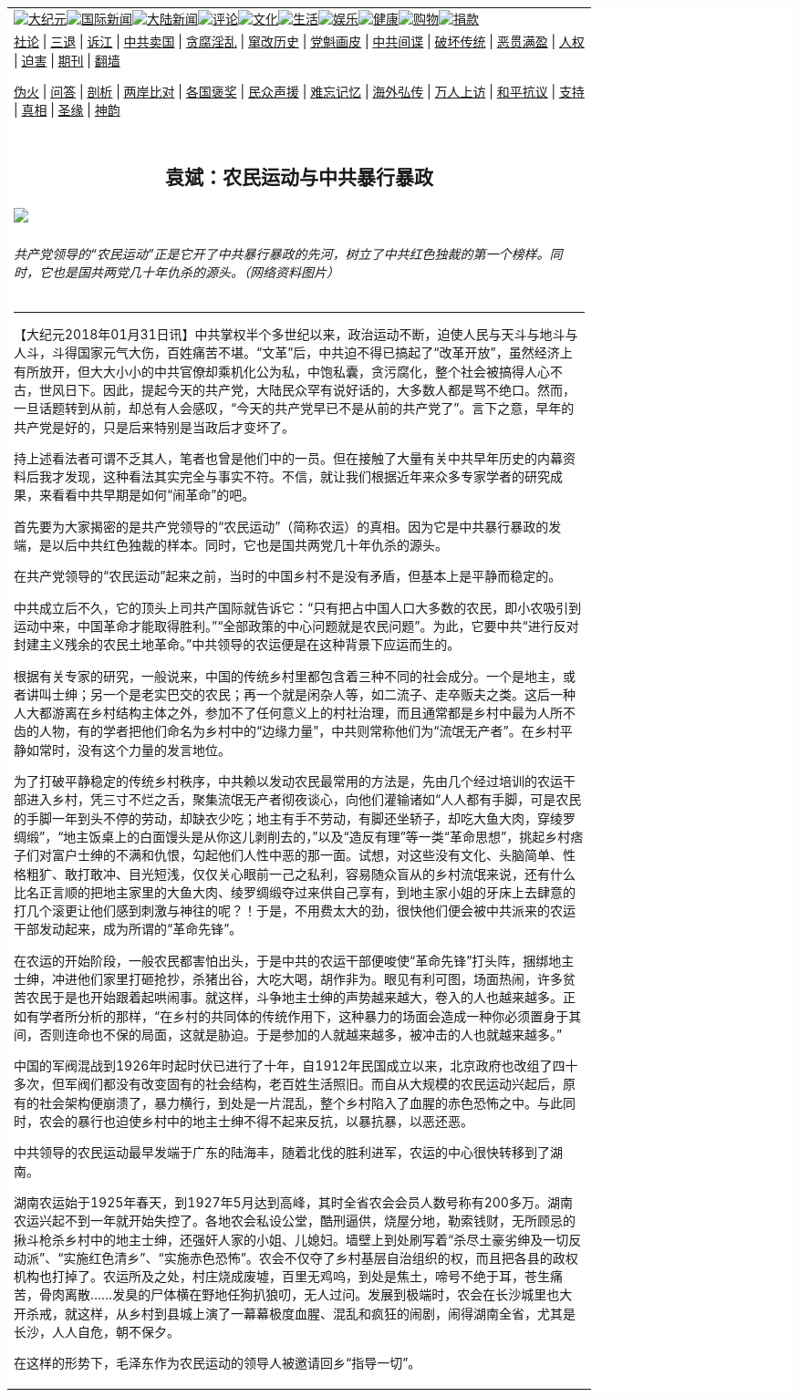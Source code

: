 <a name="1" id="1" target="_blank"></a><span id="1"></span>
<table align=center border="0"><tr><td colspan="2" VALIGN=TOP><a href="/gb/nsc413.md#1"><img src="https://raw.githubusercontent.com/tjvrql262/www/master/t/djy/1.jpg" title="大纪元"></a><a href="/gb/n24hr.md#1"><img src="https://raw.githubusercontent.com/tjvrql262/www/master/t/djy/3.jpg" title="国际新闻"></a><a href="/gb/nsc413.md#1"><img src="https://raw.githubusercontent.com/tjvrql262/www/master/t/djy/4.jpg" title="大陆新闻"></a><a href="/gb/news392.md#1"><img src="https://raw.githubusercontent.com/tjvrql262/www/master/t/djy/5.jpg" title="评论"></a><a href="/gb/news2007.md#1"><img src="https://raw.githubusercontent.com/tjvrql262/www/master/t/djy/6.jpg" title="文化"></a><a href="/gb/news2008.md#1"><img src="https://raw.githubusercontent.com/tjvrql262/www/master/t/djy/7.jpg" title="生活"></a><a href="/gb/ncyule.md#1"><img src="https://raw.githubusercontent.com/tjvrql262/www/master/t/djy/8.jpg" title="娱乐"></a><a href="/gb/nsc1002.md#1"><img src="https://raw.githubusercontent.com/tjvrql262/www/master/t/djy/9.jpg" title="健康"><a href="https://www.youlucky.com"><img src="https://raw.githubusercontent.com/tjvrql262/www/master/t/djy/10.jpg" title="购物"></a><a href="https://donate.epochtimes.com/?utm_medium=epochtimes&utm_source=referral&utm_campaign=donate_button_djyarticleheader"><img src="https://raw.githubusercontent.com/tjvrql262/www/master/t/djy/12.jpg" title="捐款"></a></td></tr>
<tr><td colspan="2" VALIGN=TOP><a target="_blank" href="/gb/9p.md#1">社论</a> | <a target="_blank" href="/gb/nf5657.md#1">三退</a> | <a target="_blank" href="/gb/nf6124.md#1">诉江</a> | <a target="_blank" href="/gb/nf1176117.md#1">中共卖国</a> | <a target="_blank" href="/gb/nf5773.md#1">贪腐淫乱</a> | <a target="_blank" href="/gb/nf1176115.md#1">窜改历史</a> | <a target="_blank" href="/gb/nf1176107.md#1">党魁画皮</a> | <a target="_blank" href="/gb/nf1320400.md#1">中共间谍</a> | <a target="_blank" href="/gb/nf1176114.md#1">破坏传统</a> | <a target="_blank" href="https://github.com/tjvrql262/ntdtv/blob/master/gb/prog447_1.md#1">恶贯满盈</a> | <a target="_blank" href="/gb/ncid278.md#1">人权</a> | <a target="_blank" href="/gb/nf1176111.md#1">迫害</a> | <a target="_blank" href="https://gitlab.com/szzdlab/mh-qikan/blob/master/README.md#1">期刊</a> | <a target="_blank" href="https://github.com/bannedbook/fanqiang/wiki">翻墙</a></p><p><a target="_blank" href="/gb/nf5562.md#1">伪火</a> | <a target="_blank" href="/gb/nf4378.md#1">问答</a> | <a target="_blank" href="/gb/nf5792.md#1">剖析</a> | <a target="_blank" href="/gb/nf5735.md#1">两岸比对</a> | <a target="_blank" href="/gb/nf6119.md#1">各国褒奖</a> | <a target="_blank" href="/gb/nf6120.md#1">民众声援</a> | <a target="_blank" href="/gb/nf1188594.md#1">难忘记忆</a> | <a target="_blank" href="/gb/nf3180.md#1">海外弘传</a> | <a target="_blank" href="/gb/nf5410.md#1">万人上访</a> | <a target="_blank" href="https://github.com/tjvrql262/ntdtv/blob/master/gb/prog1530_1.md#1">和平抗议</a> | <a target="_blank" href="/gb/nf4386.md#1">支持</a> | <a target="_blank" href="/gb/nf4389.md#1">真相</a> | <a target="_blank" href="/gb/nf5790.md#1">圣缘</a> | <a target="_blank" href="/gb/nf4786.md#1">神韵</a></td></tr>
<tr><td VALIGN=TOP width="626"><h2 align=center>袁斌：农民运动与中共暴行暴政</h2>
<img width="600" src="https://i.epochtimes.com/assets/uploads/2018/01/251865_medium-600x400.jpg" />
<h6>共产党领导的“农民运动”正是它开了中共暴行暴政的先河，树立了中共红色独裁的第一个榜样。同时，它也是国共两党几十年仇杀的源头。（网络资料图片）
</h6>
<hr>
<p>【大纪元2018年01月31日讯】中共掌权半个多世纪以来，政治运动不断，迫使人民与天斗与地斗与人斗，斗得国家元气大伤，百姓痛苦不堪。“<ahref="/gb/tag/%E6%96%87%E9%9D%A9.md#1">文革</a>”后，中共迫不得已搞起了“改革开放”，虽然经济上有所放开，但大大小小的中共官僚却乘机化公为私，中饱私囊，贪污腐化，整个社会被搞得人心不古，世风日下。因此，提起今天的共产党，大陆民众罕有说好话的，大多数人都是骂不绝口。然而，一旦话题转到从前，却总有人会感叹，“今天的共产党早已不是从前的共产党了”。言下之意，早年的共产党是好的，只是后来特别是当政后才变坏了。</p>
<p>持上述看法者可谓不乏其人，笔者也曾是他们中的一员。但在接触了大量有关中共早年历史的内幕资料后我才发现，这种看法其实完全与事实不符。不信，就让我们根据近年来众多专家学者的研究成果，来看看中共早期是如何“闹革命”的吧。</p>
<p>首先要为大家揭密的是共产党领导的“<ahref="/gb/tag/%E5%86%9C%E6%B0%91%E8%BF%90%E5%8A%A8.md#1">农民运动</a>”（简称农运）的真相。因为它是<ahref="/gb/tag/%E4%B8%AD%E5%85%B1%E6%9A%B4%E8%A1%8C.md#1">中共暴行</a>暴政的发端，是以后中共红色独裁的样本。同时，它也是国共两党几十年仇杀的源头。</p>
<p>在共产党领导的“<ahref="/gb/tag/%E5%86%9C%E6%B0%91%E8%BF%90%E5%8A%A8.md#1">农民运动</a>”起来之前，当时的中国乡村不是没有矛盾，但基本上是平静而稳定的。</p>
<p>中共成立后不久，它的顶头上司共产国际就告诉它：“只有把占中国人口大多数的农民，即小农吸引到运动中来，中国革命才能取得胜利。”“全部政策的中心问题就是农民问题”。为此，它要中共“进行反对封建主义残余的农民土地革命。”中共领导的农运便是在这种背景下应运而生的。</p>
<p>根据有关专家的研究，一般说来，中国的传统乡村里都包含着三种不同的社会成分。一个是<ahref="/gb/tag/%E5%9C%B0%E4%B8%BB.md#1">地主</a>，或者讲叫士绅；另一个是老实巴交的农民；再一个就是闲杂人等，如二流子、走卒贩夫之类。这后一种人大都游离在乡村结构主体之外，参加不了任何意义上的村社治理，而且通常都是乡村中最为人所不齿的人物，有的学者把他们命名为乡村中的“边缘力量”，中共则常称他们为“流氓无产者”。在乡村平静如常时，没有这个力量的发言地位。</p>
<p>为了打破平静稳定的传统乡村秩序，中共赖以发动农民最常用的方法是，先由几个经过培训的农运干部进入乡村，凭三寸不烂之舌，聚集流氓无产者彻夜谈心，向他们灌输诸如“人人都有手脚，可是农民的手脚一年到头不停的劳动，却缺衣少吃；<ahref="/gb/tag/%E5%9C%B0%E4%B8%BB.md#1">地主</a>有手不劳动，有脚还坐轿子，却吃大鱼大肉，穿绫罗绸缎”，“地主饭桌上的白面馒头是从你这儿剥削去的，”以及“造反有理”等一类“革命思想”，挑起乡村痞子们对富户士绅的不满和仇恨，勾起他们人性中恶的那一面。试想，对这些没有文化、头脑简单、性格粗犷、敢打敢冲、目光短浅，仅仅关心眼前一己之私利，容易随众盲从的乡村流氓来说，还有什么比名正言顺的把地主家里的大鱼大肉、绫罗绸缎夺过来供自己享有，到地主家小姐的牙床上去肆意的打几个滚更让他们感到刺激与神往的呢？！于是，不用费太大的劲，很快他们便会被中共派来的农运干部发动起来，成为所谓的“革命先锋”。</p>
<p>在农运的开始阶段，一般农民都害怕出头，于是中共的农运干部便唆使“革命先锋”打头阵，捆绑地主士绅，冲进他们家里打砸抢抄，杀猪出谷，大吃大喝，胡作非为。眼见有利可图，场面热闹，许多贫苦农民于是也开始跟着起哄闹事。就这样，斗争地主士绅的声势越来越大，卷入的人也越来越多。正如有学者所分析的那样，“在乡村的共同体的传统作用下，这种暴力的场面会造成一种你必须置身于其间，否则连命也不保的局面，这就是胁迫。于是参加的人就越来越多，被冲击的人也就越来越多。”</p>
<p>中国的军阀混战到1926年时起时伏已进行了十年，自1912年民国成立以来，北京政府也改组了四十多次，但军阀们都没有改变固有的社会结构，老百姓生活照旧。而自从大规模的农民运动兴起后，原有的社会架构便崩溃了，暴力横行，到处是一片混乱，整个乡村陷入了血腥的赤色恐怖之中。与此同时，农会的暴行也迫使乡村中的地主士绅不得不起来反抗，以暴抗暴，以恶还恶。</p>
<p>中共领导的农民运动最早发端于广东的陆海丰，随着北伐的胜利进军，农运的中心很快转移到了湖南。</p>
<p>湖南农运始于1925年春天，到1927年5月达到高峰，其时全省农会会员人数号称有200多万。湖南农运兴起不到一年就开始失控了。各地农会私设公堂，酷刑逼供，烧屋分地，勒索钱财，无所顾忌的揪斗枪杀乡村中的地主士绅，还强奸人家的小姐、儿媳妇。墙壁上到处刷写着“杀尽土豪劣绅及一切反动派”、“实施红色清乡”、“实施赤色恐怖”。农会不仅夺了乡村基层自治组织的权，而且把各县的政权机构也打掉了。农运所及之处，村庄烧成废墟，百里无鸡呜，到处是焦土，啼号不绝于耳，苍生痛苦，骨肉离散……发臭的尸体横在野地任狗扒狼叨，无人过问。发展到极端时，农会在长沙城里也大开杀戒，就这样，从乡村到县城上演了一幕幕极度血腥、混乱和疯狂的闹剧，闹得湖南全省，尤其是长沙，人人自危，朝不保夕。</p>
<p>在这样的形势下，毛泽东作为农民运动的领导人被邀请回乡“指导一切”。</p>